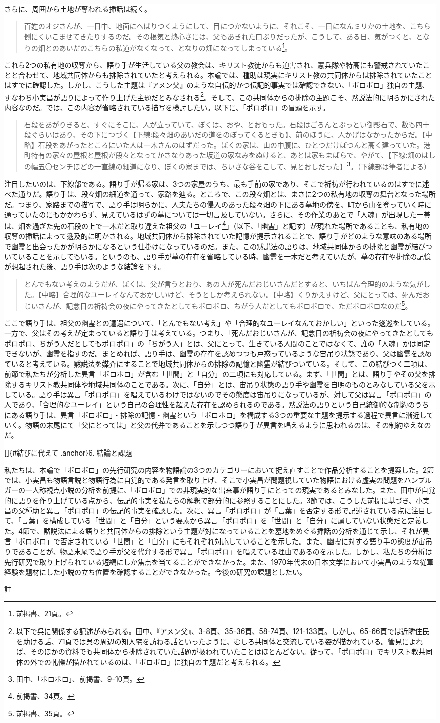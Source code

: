 さらに、周囲から土地が奪われる挿話は続く。

> 百姓のオジさんが、一日中、地面にへばりつくようにして、目につかないように、それこそ、一日になんミリかの土地を、こちら側にくいこませてきたりするのだ。その根気と熱心さには、父もあきれた口ぶりだったが、こうして、ある日、気がつくと、となりの畑とのあいだのこちらの私道がなくなって、となりの畑になってしまっている[^54]。

これら2つの私有地の収奪から、語り手が生活している父の教会は、キリスト教徒からも迫害され、憲兵隊や特高にも警戒されていたことと合わせて、地域共同体からも排除されていたと考えられる。本論では、種助は現実にキリスト教の共同体からは排除されていたことはすでに確認した。しかし、こうした主題は『アメン父』のような自伝的かつ伝記的事実では確認できない、「ポロポロ」独自の主題、すなわち小実昌が語りによって作り上げた主題だとみなされる[^55]。そして、この共同体からの排除の主題こそ、黙説法的に明らかにされた内容なのだ。では、この内容が省略されている描写を検討したい。以下に、「ポロポロ」の冒頭を示す。

> 石段をあがりきると、すぐにそこに、人が立っていて、ぼくは、おや、とおもった。石段はごろんとぶっとい御影石で、数も四十段ぐらいはあり、その下につづく【下線:段々畑のあいだの道をのぼってくるときも】、前のほうに、人かげはなかったからだ。【中略】石段をあがったところにいた人は一木さんのはずだった。ぼくの家は、山の中腹に、ひとつだけぽつんと高く建っていた。港町特有の家々の屋根と屋根が段々となってかさなりあった坂道の家なみをぬけると、あとは家もまばらで、やがて、【下線:畑のはしの幅五〇センチほどの一直線の細道になり、ぼくの家までは、ちいさな谷をこして、見とおしだった】[^56]。（下線部は筆者による）

注目したいのは、下線部である。語り手が帰る家は、3つの家屋のうち、最も手前の家であり、そこで祈祷が行われているのはすでに述べた通りだ。語り手は、段々畑の細道を通って、家路を辿る。ところで、この段々畑とは、まさに2つの私有地の収奪の舞台となった場所だ。つまり、家路までの描写で、語り手は明らかに、人夫たちの侵入のあった段々畑の下にある墓地の傍を、町から山を登っていく時に通っていたのにもかかわらず、見えているはずの墓については一切言及していない。さらに、その作業のあとで「人魂」が出現した一帯は、畑を過ぎた先の石段の上で一木だと取り違えた祖父の「ユーレイ[^57]」（以下、「幽霊」と記す）が現れた場所であることも、私有地の収奪の挿話によって遡及的に明かされる。地域共同体から排除されていた記憶が提示されることで、語り手がどのような意味のある場所で幽霊と出会ったかが明らかになるという仕掛けになっているのだ。また、この黙説法の語りは、地域共同体からの排除と幽霊が結びついていることを示してもいる。というのも、語り手が墓の存在を省略している時、幽霊を一木だと考えていたが、墓の存在や排除の記憶が想起された後、語り手は次のような結論を下す。

> とんでもない考えのようだが、ぼくは、父が言うとおり、あの人が死んだおじいさんだとすると、いちばん合理的のような気がした。【中略】合理的なユーレイなんておかしいけど、そうとしか考えられない。【中略】くりかえすけど、父にとっては、死んだおじいさんが、記念日の祈祷会の夜にやってきたとしてもポロポロ、ちがう人だとしてもポロポロで、ただポロポロなのだ[^58]。

ここで語り手は、祖父の幽霊との遭遇について、「とんでもない考え」や「合理的なユーレイなんておかしい」といった逡巡をしている。一方で、父はその考えが定まっていると語り手は考えている。つまり、「死んだおじいさんが、記念日の祈祷会の夜にやってきたとしてもポロポロ、ちがう人だとしてもポロポロ」の「ちがう人」とは、父にとって、生きている人間のことではなくて、誰の「人魂」かは同定できないが、幽霊を指すのだ。まとめれば、語り手は、幽霊の存在を認めつつも戸惑っているような宙吊り状態であり、父は幽霊を認めていると考えている。黙説法を媒介にすることで地域共同体からの排除の記憶と幽霊が結びついている。そして、この結びつく二項は、前節で私たちが分析した異言「ポロポロ」が含む「世間」と「自分」の二項にも対応している。まず、「世間」とは、語り手やその父を排除するキリスト教共同体や地域共同体のことである。次に、「自分」とは、宙吊り状態の語り手や幽霊を自明のものとみなしている父を示している。語り手は異言「ポロポロ」を唱えているわけではないのでその態度は宙吊りになっているが、対して父は異言「ポロポロ」の人であり、「合理的なユーレイ」という自己の合理性を超えた存在を認められるのである。黙説法の語りという自己統御的な制約のうちにある語り手は、異言「ポロポロ」・排除の記憶・幽霊という「ポロポロ」を構成する3つの重要な主題を提示する過程で異言に漸近していく。物語の末尾にて「父にとっては」と父の代弁であることを示しつつ語り手が異言を唱えるように思われるのは、その制約ゆえなのだ。

[]{#結びに代えて .anchor}6. 結論と課題

私たちは、本論で「ポロポロ」の先行研究の内容を物語論の3つのカテゴリーにおいて捉え直すことで作品分析することを提案した。2節では、小実昌も物語言説と物語行為に自覚的である発言を取り上げ、そこで小実昌が問題視していた物語における虚実の問題をハンブルガーの一人称視点小説の分析を前提に、「ポロポロ」での非現実的な出来事が語り手にとっての現実であるとみなした。また、田中が自覚的に語りを作り上げている点から、伝記的事実を私たちの解釈で部分的に参照することにした。3節では、こうした前提に基づき、小実昌の父種助と異言「ポロポロ」の伝記的事実を確認した。次に、異言「ポロポロ」が「言葉」を否定する形で記述されている点に注目して、「言葉」を構成している「世間」と「自分」という要素から異言「ポロポロ」を「世間」と「自分」に属していない状態だと定義した。4節で、黙説法による語りと共同体からの排除という主題が対になっていることを墓地をめぐる挿話の分析を通じて示し、それが異言「ポロポロ」で否定されている「世間」と「自分」にもそれぞれ対応していることを示した。また、幽霊に対する語り手の態度が宙吊りであることが、物語末尾で語り手が父を代弁する形で異言「ポロポロ」を唱えている理由であるのを示した。しかし、私たちの分析は先行研究で取り上げられている短編にしか焦点を当てることができなかった。また、1970年代末の日本文学において小実昌のような従軍経験を題材にした小説の立ち位置を確認することができなかった。今後の研究の課題としたい。


註

[^1]: 収録作品とそれぞれの初出は以下の通り。「ポロポロ」、『海』、9巻104号、中央公論社、1977年12月、26-39頁。「北川はぼくに」、『海』、10巻107号、1978年3月、20-33頁。「岩塩の袋」、『海』、10巻110号、1978年6月、22-37頁。「魚撃ち」、『海』、10巻113号、1978年9月、10-24頁。「鏡の顔」、『海』、11巻117号、1978年1月、87-100頁。「寝台の穴」、『海』、11巻120号、1978年4月、34-47頁。「大尾のこと」、『海』、11巻121号、1979年5月、160-179頁。 なお、初出時から中央公論社から1979年5月に刊行された単行本と2004年の河出文庫版はいずれも引用箇所について大きな異同がないため、引用頁数はすべて最も新しい版である河出文庫版に依拠する。

[^2]: 田中、「ポロポロ」、前掲書、32頁。

[^3]:「選評」、『中央公論』、94巻11号、1979年、352-356頁。

[^4]: 前掲書、353頁。

[^5]: 「それも、ほんとは、物語ではないものが、自分にはあるんだが、口にでると、物語になってしまう、というのでもあるまい。物語をはなす者は、もうすっかり、なにもかも物語なのだ」。田中、「寝台の穴」、『ポロポロ』、河出文庫、河出書房新社、2016年、172頁。

[^6]: 「選評」、前掲書、354頁。

[^7]: 前掲書、355頁。

[^8]: 同書。

[^9]: 田中小実昌、「大尾のこと」、『ポロポロ』、前掲書、218-219頁。

[^10]: 「選評」、前掲書、356頁

[^11]: 目録は以下を参照のこと。伊藤義孝、「田中小実昌著者目録????1990年?2001年」、『愛知淑徳大学国語国文』、第25巻、2002年、1-18頁。

[^12]: 伊藤義孝、「田中小実昌論????その語りのあり方」、『愛知淑徳大学国語国文』、第28巻、2005年、185頁。

[^13]: 田中、「北川はぼくに」、『ポロポロ』、前掲書、65頁。

[^14]: 志賀浪幸子、「田中小実昌「ポロポロ」」、『私小説研究』、第4号、法政大学大学院私小説研究会、2003年、60-61頁。

[^15]: 田中、「ポロポロ」、『ポロポロ』、前掲書、15頁。

[^16]: 堀江敏幸、「フィリップ・マーロウを訪ねたチェスの名人」、『書かれる手』、平凡社、2000年、149頁。

[^17]: 堀江敏幸・池内紀、「愛に近い異様なもの」、『ユリイカ』、32巻9号（通号434号）、青土社、2000年6月、36頁。

[^18]: 保坂和志、「小実昌さんのこと」、『新潮』、97巻5号、新潮社、2000年5月、137頁。


[^19]: 富岡幸一郎、「祈りの言葉のリレー????田中小実昌論」、『文芸評論集』、アーツアンドクラフツ、2005年、159-170頁。
[^20]: 田中小実昌・富岡幸一郎、「田中小実昌と「アメン父」」、『すばる』、11巻6号、集英社、1989年6月、274頁。
[^21]: 物語論の簡潔な歴史や用語の詳細は、以下を参照のこと。橋本陽介、『物語論基礎と応用』、講談社選書メチエ、647巻、講談社、2017年、第1?2章。
[^22]: 田中・富岡、前掲書、274頁。
[^23]: 田中、前掲書、「大尾のこと」、前掲書、213頁。
[^24]: ジュネットは、ハンブルガーの主著『文学の論理』の仏語訳に序文を寄せている。Kate Hamburger, **Logique des genres litteraires** , tr&nbsp;Pierre Cadiot, Paris, Seuil, 1986, p.&nbsp;7-15.
[^25]: ケーテ・ハンブルガー、『文学の論理』、植和田光晴訳、松籟社、1986年、247頁。
[^26]: 前掲書、256頁。
[^27]: 前掲書、246頁。
[^28]: 前掲書、242頁。
[^29]: 田中小実昌、『アメン父』、河出書房新社、1989年、40頁。
[^30]: 以下の文献を参照のこと。枝光泉「日本バプテスト西部教会の歴史????「アサ会」事件について」『キリスト教社会問題研究』、第48号、同志社大学人文科学研究所キリスト教社会問題研究会、1999年、102-124頁。金丸英子「西南学院とアサ会????ホ゛ールテ゛ン院長の解任を巡って」『西南学院史紀要』、第6号、西南学院、2015年、49-59頁。
[^31]: 「ともかく、そんなふうなので、世間の人があきれているのはもちろん、ほかの教会の信者たちも、キリスト教の恥さらしとおもっていたに違いない」。以下を参照のこと。田中、「ポロポロ」、前掲書、14頁。
[^32]: 田中、「ポロポロ」、前掲書、10頁。
[^33]: 『アメン父』では「坂田」と一貫して表記されている。なお、阪田とは阪田久五郎のことで、セーラー万年筆の創業者。彼もキリスト教徒で、種助と親交があった。なお、「ポロポロ」で「うちの教会の土地になる前は、あるお金持の別荘だった山」（前掲書、19頁）とあるのは、この点が参照されている。
[^34]: 田中、『アメン父』、5頁。
[^35]: 「金曜日の夜の祈祷会でも、三人か四人しか信者がこないのなら、木立のなかの日本家屋の教会堂までのぼっていかなくて、下のぼくたちの家の部屋で祈祷会をということになったのだろう」。以下を参照のこと。田中、「ポロポロ」、前掲書、17頁。
[^36]: 前掲書、23頁。
[^37]: 田中、『アメン父』、121-123頁。
[^38]: 田中、「ポロポロ」、前掲書、12頁。
[^39]: 同書。
[^40]: 前掲書、22頁。
[^41]: 前掲書、13頁。
[^42]: 田中、「大尾のこと」、前掲書、218頁。
[^43]: 田中、「北川はぼくに」、前掲書、56頁。
[^44]: 田中、「ポロポロ」、前掲書、14頁。
[^45]: 田中小実昌・平岡篤頼、「文学的ポロポロ????早稲田文学対談11」、『早稲田文学（第8次）』、47号、1980年4月、11頁。
[^46]: &laquo;&nbsp;l'omission de telle action ou pensee&nbsp;&raquo; ジェラール・ジュネット、『方法論の試み』、花輪光・和泉涼一訳、書肆風の薔薇、1985、229頁。Gerard Genette, *Figures III*, Col.&nbsp;Poetique, Paris, Seuil, 1972, p.&nbsp;212. また、ジュネットの黙説法については、以下を参照のこと。ジュネット、前掲書、51-52頁。同書、228-229頁。Genette, p.&nbsp;93-94. *Ibid.*, p.&nbsp;211-212.
[^47]: 田中、「ポロポロ」、前掲書、16頁。
[^48]: 同書。
[^49]: 同書。
[^50]: 前掲書、17頁。
[^51]: 同書。なお、田中のエッセイに特高の尋問に応じる父の記憶を書いたエッセイがある。以下を参照のこと。田中小実昌、「父と特高」、『オール讀物』、43巻1号、1988年1月、280-290頁。ところで、そもそも石段で出会った人物はこうした事実や、「ソフトをかぶり、二重【傍点：まわし】」（前掲書、9頁）を着用していることから、特高だったのではないかとも考えられる。しかし、本論では、ハンブルガーの理論に準拠し、語り手が幽霊だと考えていることを現実の水準において否定する必要がない。また、幽霊が人間のようにみえるモチーフは、小実昌の初期の翻訳作品にその原型が見受けられる。その作品は、殺害されて幽霊になった主人公は、幽霊でありながらも人間と同じように行動が制限され、死者の視点から一人称視点で語るというものだった。つまり、幽霊だが人間のような姿をしているのは小実昌にとって既知のイメージだった。以下の文献を参照のこと。J・B・オサリヴァン、『憑かれた死』、田中小実昌訳、早川書房、1957年。以上の2つの理由から、ソフト帽の人物が特高であったという説は本論において退けられる。
[^52]: 同書。
[^53]: 前掲書、20-21頁。
[^54]: 前掲書、21頁。
[^55]: 以下で呉に関係する記述がみられる。田中、『アメン父』、3-8頁、35-36頁、58-74頁、121-133頁。しかし、65-66頁では近隣住民を助ける話、71頁では呉の周辺の知人宅を訪ねる話といったように、むしろ共同体と交流している姿が描かれている。管見によれば、そのほかの資料でも共同体から排除されていた話題が扱われていたことはほとんどない。従って、「ポロポロ」でキリスト教共同体の外での軋轢が描かれているのは、「ポロポロ」に独自の主題だと考えられる。
[^56]: 田中、「ポロポロ」、前掲書、9-10頁。
[^57]: 前掲書、34頁。
[^58]: 前掲書、35頁。